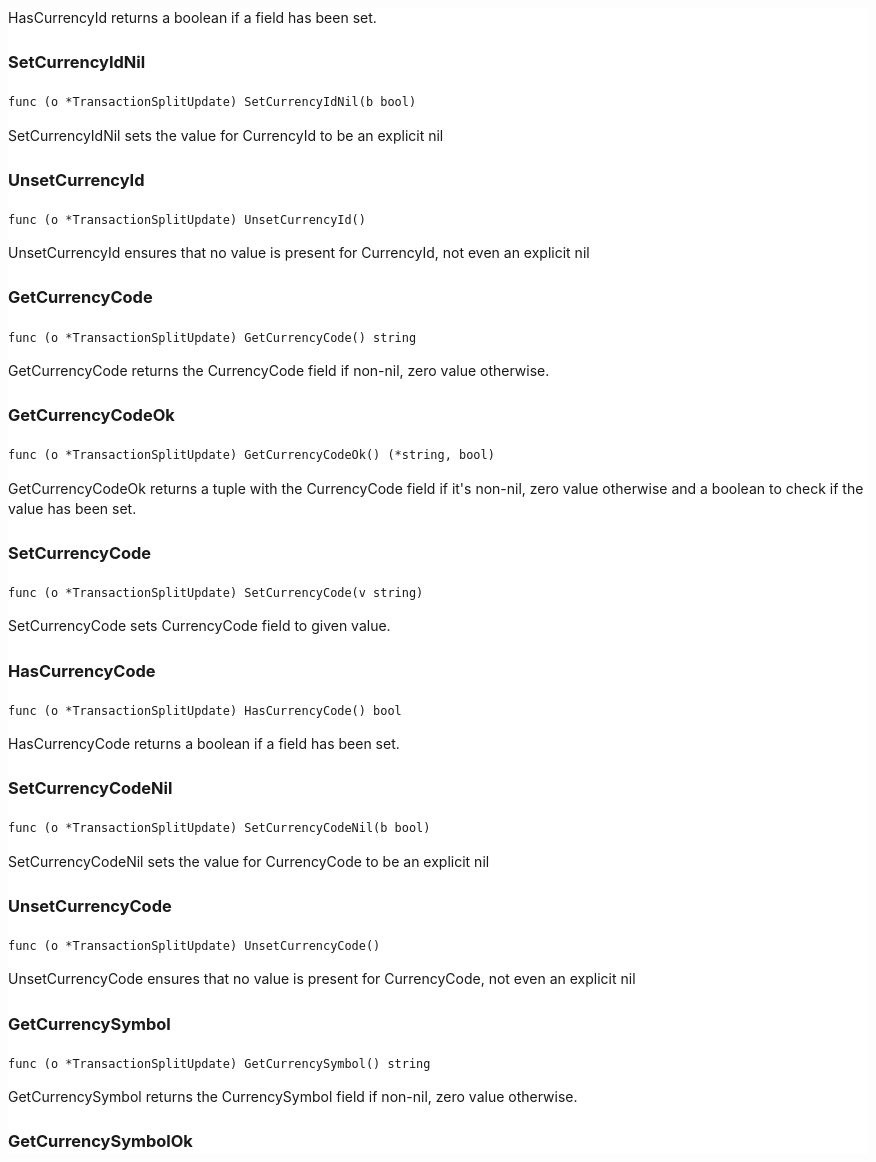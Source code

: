 HasCurrencyId returns a boolean if a field has been set.

### SetCurrencyIdNil

`func (o *TransactionSplitUpdate) SetCurrencyIdNil(b bool)`

 SetCurrencyIdNil sets the value for CurrencyId to be an explicit nil

### UnsetCurrencyId
`func (o *TransactionSplitUpdate) UnsetCurrencyId()`

UnsetCurrencyId ensures that no value is present for CurrencyId, not even an explicit nil
### GetCurrencyCode

`func (o *TransactionSplitUpdate) GetCurrencyCode() string`

GetCurrencyCode returns the CurrencyCode field if non-nil, zero value otherwise.

### GetCurrencyCodeOk

`func (o *TransactionSplitUpdate) GetCurrencyCodeOk() (*string, bool)`

GetCurrencyCodeOk returns a tuple with the CurrencyCode field if it's non-nil, zero value otherwise
and a boolean to check if the value has been set.

### SetCurrencyCode

`func (o *TransactionSplitUpdate) SetCurrencyCode(v string)`

SetCurrencyCode sets CurrencyCode field to given value.

### HasCurrencyCode

`func (o *TransactionSplitUpdate) HasCurrencyCode() bool`

HasCurrencyCode returns a boolean if a field has been set.

### SetCurrencyCodeNil

`func (o *TransactionSplitUpdate) SetCurrencyCodeNil(b bool)`

 SetCurrencyCodeNil sets the value for CurrencyCode to be an explicit nil

### UnsetCurrencyCode
`func (o *TransactionSplitUpdate) UnsetCurrencyCode()`

UnsetCurrencyCode ensures that no value is present for CurrencyCode, not even an explicit nil
### GetCurrencySymbol

`func (o *TransactionSplitUpdate) GetCurrencySymbol() string`

GetCurrencySymbol returns the CurrencySymbol field if non-nil, zero value otherwise.

### GetCurrencySymbolOk
